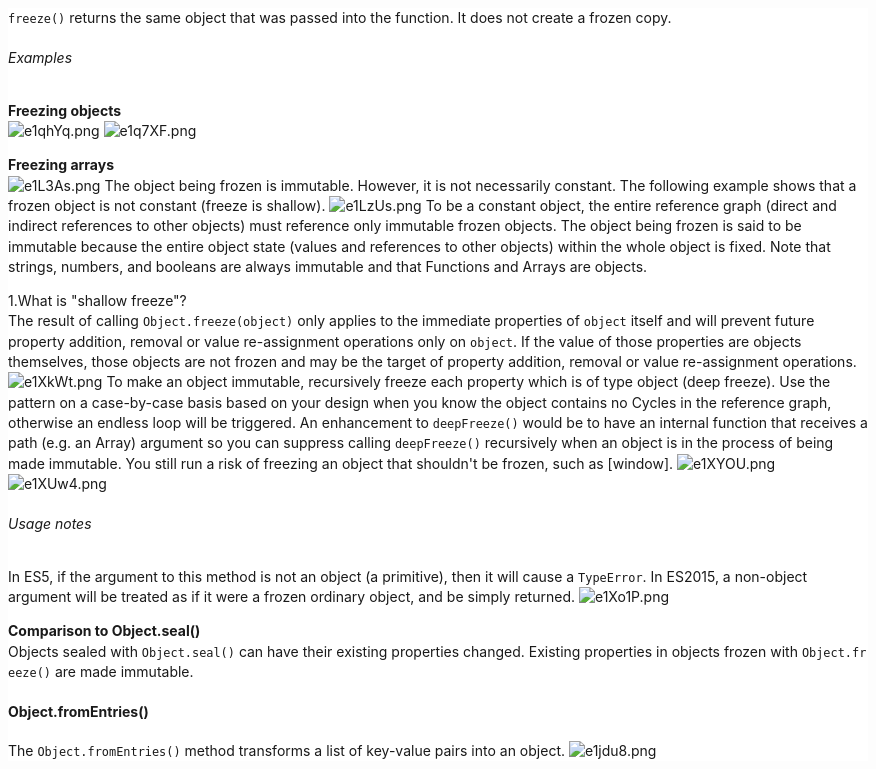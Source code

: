 `freeze()` returns the same object that was passed into the function. It does not create a frozen copy.

###### Examples
<strong>Freezing objects</strong><br/>
![e1qhYq.png](https://s2.ax1x.com/2019/07/29/e1qhYq.png)
![e1q7XF.png](https://s2.ax1x.com/2019/07/29/e1q7XF.png)

<strong>Freezing arrays</strong><br/>
![e1L3As.png](https://s2.ax1x.com/2019/07/29/e1L3As.png)
The object being frozen is immutable. However, it is not necessarily constant. The following example shows that a frozen object is not constant (freeze is shallow).
![e1LzUs.png](https://s2.ax1x.com/2019/07/29/e1LzUs.png)
To be a constant object, the entire reference graph (direct and indirect references to other objects) must reference only immutable frozen objects. The object being frozen is said to be immutable because the entire object state (values and references to other objects) within the whole object is fixed. Note that strings, numbers, and booleans are always immutable and that Functions and Arrays are objects.

1.What is "shallow freeze"?<br/>
The result of calling `Object.freeze(object)` only applies to the immediate properties of `object` itself and will prevent future property addition, removal or value re-assignment operations only on `object`. If the value of those properties are objects themselves, those objects are not frozen and may be the target of property addition, removal or value re-assignment operations.
![e1XkWt.png](https://s2.ax1x.com/2019/07/29/e1XkWt.png)
To make an object immutable, recursively freeze each property which is of type object (deep freeze). Use the pattern on a case-by-case basis based on your design when you know the object contains no Cycles in the reference graph, otherwise an endless loop will be triggered. An enhancement to `deepFreeze()` would be to have an internal function that receives a path (e.g. an Array) argument so you can suppress calling `deepFreeze()` recursively when an object is in the process of being made immutable. You still run a risk of freezing an object that shouldn't be frozen, such as [window].
![e1XYOU.png](https://s2.ax1x.com/2019/07/29/e1XYOU.png)
![e1XUw4.png](https://s2.ax1x.com/2019/07/29/e1XUw4.png)

###### Usage notes
In ES5, if the argument to this method is not an object (a primitive), then it will cause a `TypeError`. In ES2015, a non-object argument will be treated as if it were a frozen ordinary object, and be simply returned.
![e1Xo1P.png](https://s2.ax1x.com/2019/07/29/e1Xo1P.png)

<strong>Comparison to Object.seal()</strong><br/>
Objects sealed with `Object.seal()` can have their existing properties changed. Existing properties in objects frozen with `Object.freeze()` are made immutable.

#### Object.fromEntries()
The `Object.fromEntries()` method transforms a list of key-value pairs into an object.
![e1jdu8.png](https://s2.ax1x.com/2019/07/29/e1jdu8.png)
